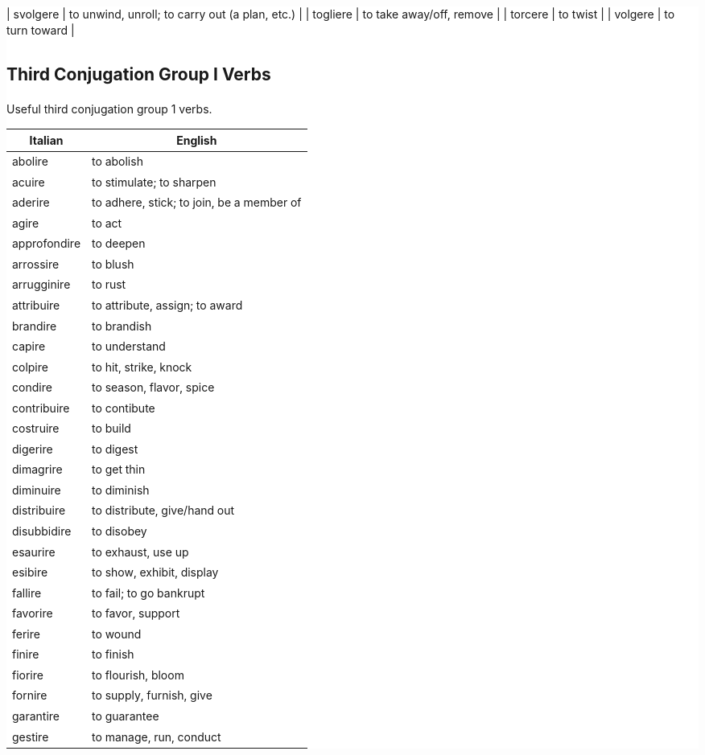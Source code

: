 | svolgere    | to unwind, unroll; to carry out (a plan, etc.) |
| togliere    | to take away/off, remove                       |
| torcere     | to twist                                       |
| volgere     | to turn toward                                 |

## Third Conjugation Group I Verbs

Useful third conjugation group 1 verbs.

| Italian      | English                                   |
| ------------ | ----------------------------------------- |
| abolire      | to abolish                                |
| acuire       | to stimulate; to sharpen                  |
| aderire      | to adhere, stick; to join, be a member of |
| agire        | to act                                    |
| approfondire | to deepen                                 |
| arrossire    | to blush                                  |
| arrugginire  | to rust                                   |
| attribuire   | to attribute, assign; to award            |
| brandire     | to brandish                               |
| capire       | to understand                             |
| colpire      | to hit, strike, knock                     |
| condire      | to season, flavor, spice                  |
| contribuire  | to contibute                              |
| costruire    | to build                                  |
| digerire     | to digest                                 |
| dimagrire    | to get thin                               |
| diminuire    | to diminish                               |
| distribuire  | to distribute, give/hand out              |
| disubbidire  | to disobey                                |
| esaurire     | to exhaust, use up                        |
| esibire      | to show, exhibit, display                 |
| fallire      | to fail; to go bankrupt                   |
| favorire     | to favor, support                         |
| ferire       | to wound                                  |
| finire       | to finish                                 |
| fiorire      | to flourish, bloom                        |
| fornire      | to supply, furnish, give                  |
| garantire    | to guarantee                              |
| gestire      | to manage, run, conduct                   |